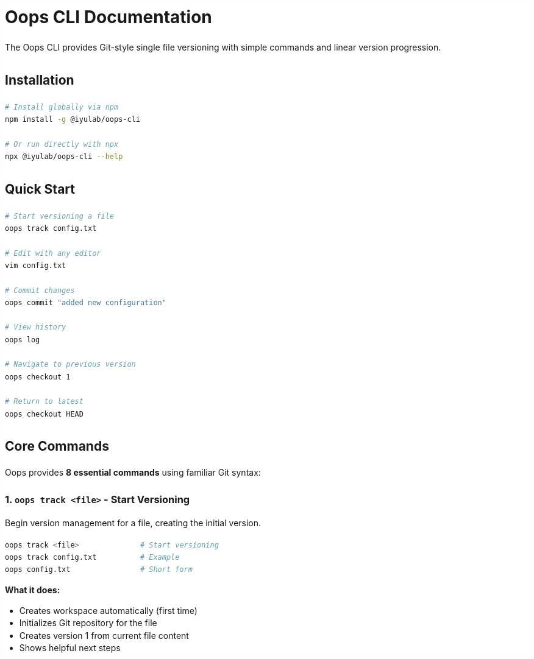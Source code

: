 # Oops CLI Documentation

The Oops CLI provides Git-style single file versioning with simple commands and linear version progression.

## Installation

```bash
# Install globally via npm
npm install -g @iyulab/oops-cli

# Or run directly with npx
npx @iyulab/oops-cli --help
```

## Quick Start

```bash
# Start versioning a file
oops track config.txt

# Edit with any editor
vim config.txt

# Commit changes
oops commit "added new configuration"

# View history
oops log

# Navigate to previous version
oops checkout 1

# Return to latest
oops checkout HEAD
```

## Core Commands

Oops provides **8 essential commands** using familiar Git syntax:

### 1. `oops track <file>` - Start Versioning

Begin version management for a file, creating the initial version.

```bash
oops track <file>              # Start versioning
oops track config.txt          # Example
oops config.txt                # Short form
```

**What it does:**
- Creates workspace automatically (first time)
- Initializes Git repository for the file
- Creates version 1 from current file content
- Shows helpful next steps
